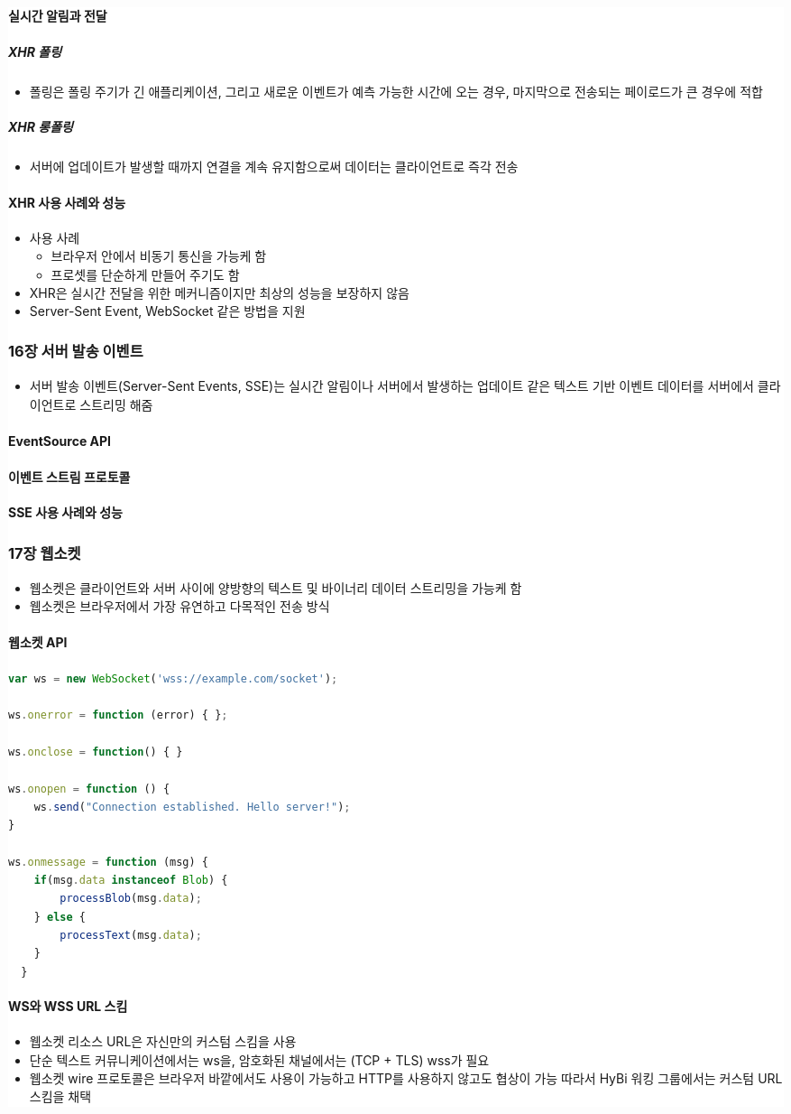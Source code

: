 #### 실시간 알림과 전달

##### XHR 폴링
* 폴링은 폴링 주기가 긴 애플리케이션, 그리고 새로운 이벤트가 예측 가능한 시간에 오는 경우, 마지막으로 전송되는 페이로드가 큰 경우에 적합

##### XHR 롱폴링
* 서버에 업데이트가 발생할 때까지 연결을 계속 유지함으로써 데이터는 클라이언트로 즉각 전송

#### XHR 사용 사례와 성능
* 사용 사례
  * 브라우저 안에서 비동기 통신을 가능케 함
  * 프로셋를 단순하게 만들어 주기도 함
* XHR은 실시간 전달을 위한 메커니즘이지만 최상의 성능을 보장하지 않음
* Server-Sent Event, WebSocket 같은 방법을 지원

### 16장 서버 발송 이벤트
* 서버 발송 이벤트(Server-Sent Events, SSE)는 실시간 알림이나 서버에서 발생하는 업데이트 같은 텍스트 기반 이벤트 데이터를 서버에서 클라이언트로 스트리밍 해줌

#### EventSource API

#### 이벤트 스트림 프로토콜

#### SSE 사용 사례와 성능

### 17장 웹소켓
* 웹소켓은 클라이언트와 서버 사이에 양방향의 텍스트 및 바이너리 데이터 스트리밍을 가능케 함
* 웹소켓은 브라우저에서 가장 유연하고 다목적인 전송 방식

#### 웹소켓 API

```javascript
var ws = new WebSocket('wss://example.com/socket');

ws.onerror = function (error) { };

ws.onclose = function() { }

ws.onopen = function () { 
    ws.send("Connection established. Hello server!");
}

ws.onmessage = function (msg) { 
    if(msg.data instanceof Blob) {
        processBlob(msg.data);
    } else {
        processText(msg.data);
    }
  }
```

#### WS와 WSS URL 스킴
* 웹소켓 리소스 URL은 자신만의 커스텀 스킴을 사용
* 단순 텍스트 커뮤니케이션에서는 ws을, 암호화된 채널에서는 (TCP + TLS) wss가 필요
* 웹소켓 wire 프로토콜은 브라우저 바깥에서도 사용이 가능하고 HTTP를 사용하지 않고도 협상이 가능 따라서 HyBi 워킹 그룹에서는 커스텀 URL 스킴을 채택
